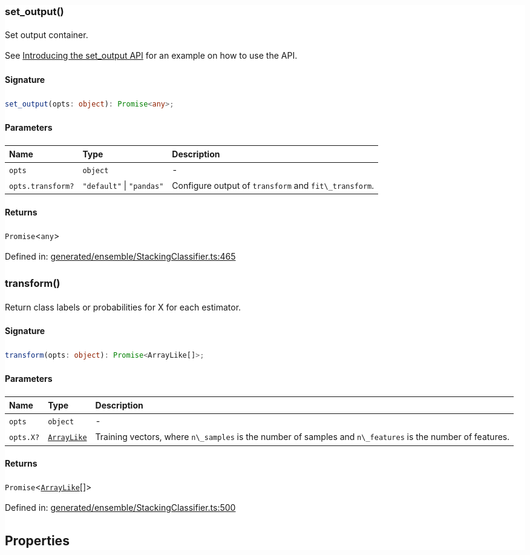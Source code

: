### set\_output()

Set output container.

See [Introducing the set\_output API](../../auto_examples/miscellaneous/plot_set_output.html#sphx-glr-auto-examples-miscellaneous-plot-set-output-py) for an example on how to use the API.

#### Signature

```ts
set_output(opts: object): Promise<any>;
```

#### Parameters

| Name | Type | Description |
| :------ | :------ | :------ |
| `opts` | `object` | - |
| `opts.transform?` | `"default"` \| `"pandas"` | Configure output of `transform` and `fit\_transform`. |

#### Returns

`Promise`\<`any`\>

Defined in:  [generated/ensemble/StackingClassifier.ts:465](https://github.com/transitive-bullshit/scikit-learn-ts/blob/22af0e7/packages/sklearn/src/generated/ensemble/StackingClassifier.ts#L465)

### transform()

Return class labels or probabilities for X for each estimator.

#### Signature

```ts
transform(opts: object): Promise<ArrayLike[]>;
```

#### Parameters

| Name | Type | Description |
| :------ | :------ | :------ |
| `opts` | `object` | - |
| `opts.X?` | [`ArrayLike`](../types/ArrayLike.md) | Training vectors, where `n\_samples` is the number of samples and `n\_features` is the number of features. |

#### Returns

`Promise`\<[`ArrayLike`](../types/ArrayLike.md)[]\>

Defined in:  [generated/ensemble/StackingClassifier.ts:500](https://github.com/transitive-bullshit/scikit-learn-ts/blob/22af0e7/packages/sklearn/src/generated/ensemble/StackingClassifier.ts#L500)

## Properties

